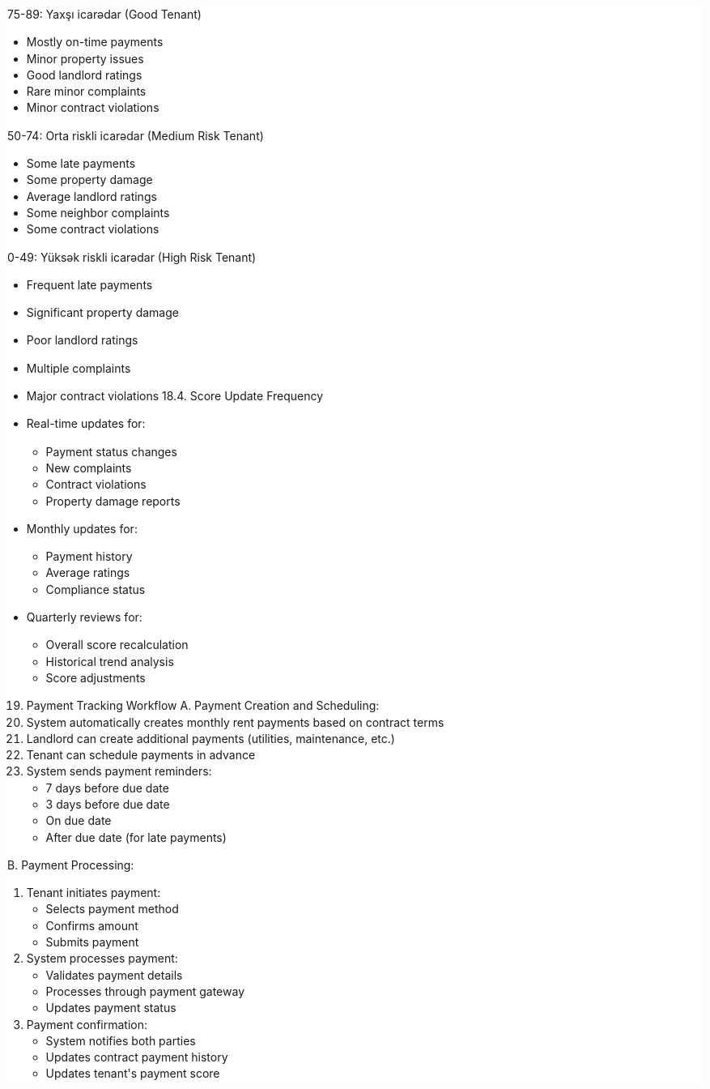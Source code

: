 75-89: Yaxşı icarədar (Good Tenant)
- Mostly on-time payments
- Minor property issues
- Good landlord ratings
- Rare minor complaints
- Minor contract violations

50-74: Orta riskli icarədar (Medium Risk Tenant)
- Some late payments
- Some property damage
- Average landlord ratings
- Some neighbor complaints
- Some contract violations

0-49: Yüksək riskli icarədar (High Risk Tenant)
- Frequent late payments
- Significant property damage
- Poor landlord ratings
- Multiple complaints
- Major contract violations
18.4. Score Update Frequency
- Real-time updates for:
  * Payment status changes
  * New complaints
  * Contract violations
  * Property damage reports

- Monthly updates for:
  * Payment history
  * Average ratings
  * Compliance status

- Quarterly reviews for:
  * Overall score recalculation
  * Historical trend analysis
  * Score adjustments

19. Payment Tracking Workflow
A. Payment Creation and Scheduling:
   1. System automatically creates monthly rent payments based on contract terms
   2. Landlord can create additional payments (utilities, maintenance, etc.)
   3. Tenant can schedule payments in advance
   4. System sends payment reminders:
      - 7 days before due date
      - 3 days before due date
      - On due date
      - After due date (for late payments)

B. Payment Processing:
   1. Tenant initiates payment:
      - Selects payment method
      - Confirms amount
      - Submits payment
   2. System processes payment:
      - Validates payment details
      - Processes through payment gateway
      - Updates payment status
   3. Payment confirmation:
      - System notifies both parties
      - Updates contract payment history
      - Updates tenant's payment score

